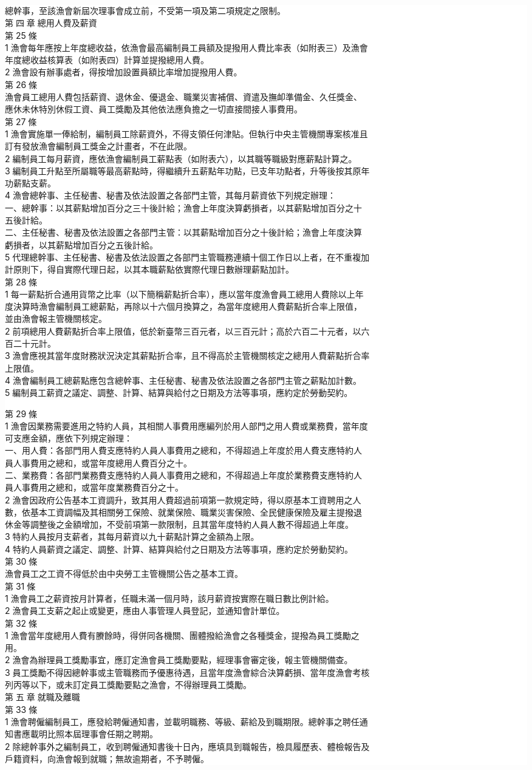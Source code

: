 
總幹事，至該漁會新屆次理事會成立前，不受第一項及第二項規定之限制。  
第 四 章 總用人費及薪資  
第 25 條  
1 漁會每年應按上年度總收益，依漁會最高編制員工員額及提撥用人費比率表（如附表三）及漁會  
年度總收益核算表（如附表四）計算並提撥總用人費。  
2 漁會設有辦事處者，得按增加設置員額比率增加提撥用人費。  
第 26 條  
漁會員工總用人費包括薪資、退休金、優退金、職業災害補償、資遣及撫卹準備金、久任獎金、  
應休未休特別休假工資、員工獎勵及其他依法應負擔之一切直接間接人事費用。  
第 27 條  
1 漁會實施單一俸給制，編制員工除薪資外，不得支領任何津貼。但執行中央主管機關專案核准且  
訂有發放漁會編制員工獎金之計畫者，不在此限。  
2 編制員工每月薪資，應依漁會編制員工薪點表（如附表六），以其職等職級對應薪點計算之。  
3 編制員工升點至所屬職等最高薪點時，得繼續升五薪點年功點，已支年功點者，升等後按其原年  
功薪點支薪。  
4 漁會總幹事、主任秘書、秘書及依法設置之各部門主管，其每月薪資依下列規定辦理：  
一、總幹事：以其薪點增加百分之三十後計給；漁會上年度決算虧損者，以其薪點增加百分之十  
五後計給。  
二、主任秘書、秘書及依法設置之各部門主管：以其薪點增加百分之十後計給；漁會上年度決算  
虧損者，以其薪點增加百分之五後計給。  
5 代理總幹事、主任秘書、秘書及依法設置之各部門主管職務連續十個工作日以上者，在不重複加  
計原則下，得自實際代理日起，以其本職薪點依實際代理日數辦理薪點加計。  
第 28 條  
1 每一薪點折合通用貨幣之比率（以下簡稱薪點折合率），應以當年度漁會員工總用人費除以上年  
度決算時漁會編制員工總薪點，再除以十六個月換算之，為當年度總用人費薪點折合率上限值，  
並由漁會報主管機關核定。  
2 前項總用人費薪點折合率上限值，低於新臺幣三百元者，以三百元計；高於六百二十元者，以六  
百二十元計。  
3 漁會應視其當年度財務狀況決定其薪點折合率，且不得高於主管機關核定之總用人費薪點折合率  
上限值。  
4 漁會編制員工總薪點應包含總幹事、主任秘書、秘書及依法設置之各部門主管之薪點加計數。  
5 編制員工薪資之議定、調整、計算、結算與給付之日期及方法等事項，應約定於勞動契約。  


第 29 條  
1 漁會因業務需要進用之特約人員，其相關人事費用應編列於用人部門之用人費或業務費，當年度  
可支應金額，應依下列規定辦理：  
一、用人費：各部門用人費支應特約人員人事費用之總和，不得超過上年度於用人費支應特約人  
員人事費用之總和，或當年度總用人費百分之十。  
二、業務費：各部門業務費支應特約人員人事費用之總和，不得超過上年度於業務費支應特約人  
員人事費用之總和，或當年度業務費百分之十。  
2 漁會因政府公告基本工資調升，致其用人費超過前項第一款規定時，得以原基本工資聘用之人  
數，依基本工資調幅及其相關勞工保險、就業保險、職業災害保險、全民健康保險及雇主提撥退  
休金等調整後之金額增加，不受前項第一款限制，且其當年度特約人員人數不得超過上年度。  
3 特約人員按月支薪者，其每月薪資以九十薪點計算之金額為上限。  
4 特約人員薪資之議定、調整、計算、結算與給付之日期及方法等事項，應約定於勞動契約。  
第 30 條  
漁會員工之工資不得低於由中央勞工主管機關公告之基本工資。  
第 31 條  
1 漁會員工之薪資按月計算者，任職未滿一個月時，該月薪資按實際在職日數比例計給。  
2 漁會員工支薪之起止或變更，應由人事管理人員登記，並通知會計單位。  
第 32 條  
1 漁會當年度總用人費有賸餘時，得併同各機關、團體撥給漁會之各種獎金，提撥為員工獎勵之  
用。  
2 漁會為辦理員工獎勵事宜，應訂定漁會員工獎勵要點，經理事會審定後，報主管機關備查。  
3 員工獎勵不得因總幹事或主管職務而予優惠待遇，且當年度漁會綜合決算虧損、當年度漁會考核  
列丙等以下，或未訂定員工獎勵要點之漁會，不得辦理員工獎勵。  
第 五 章 就職及離職  
第 33 條  
1 漁會聘僱編制員工，應發給聘僱通知書，並載明職務、等級、薪給及到職期限。總幹事之聘任通  
知書應載明比照本屆理事會任期之聘期。  
2 除總幹事外之編制員工，收到聘僱通知書後十日內，應填具到職報告，檢具履歷表、體檢報告及  
戶籍資料，向漁會報到就職；無故逾期者，不予聘僱。  
